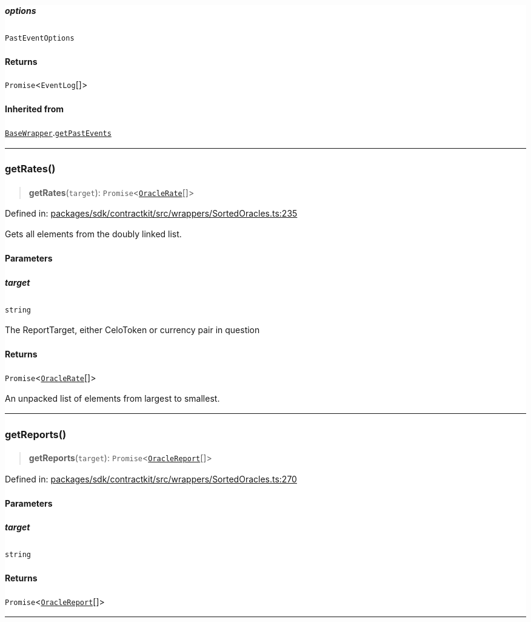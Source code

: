 ##### options

`PastEventOptions`

#### Returns

`Promise`\<`EventLog`[]\>

#### Inherited from

[`BaseWrapper`](../../BaseWrapper/classes/BaseWrapper.md).[`getPastEvents`](../../BaseWrapper/classes/BaseWrapper.md#getpastevents)

***

### getRates()

> **getRates**(`target`): `Promise`\<[`OracleRate`](../interfaces/OracleRate.md)[]\>

Defined in: [packages/sdk/contractkit/src/wrappers/SortedOracles.ts:235](https://github.com/celo-org/developer-tooling/blob/master/packages/sdk/contractkit/src/wrappers/SortedOracles.ts#L235)

Gets all elements from the doubly linked list.

#### Parameters

##### target

`string`

The ReportTarget, either CeloToken or currency pair in question

#### Returns

`Promise`\<[`OracleRate`](../interfaces/OracleRate.md)[]\>

An unpacked list of elements from largest to smallest.

***

### getReports()

> **getReports**(`target`): `Promise`\<[`OracleReport`](../interfaces/OracleReport.md)[]\>

Defined in: [packages/sdk/contractkit/src/wrappers/SortedOracles.ts:270](https://github.com/celo-org/developer-tooling/blob/master/packages/sdk/contractkit/src/wrappers/SortedOracles.ts#L270)

#### Parameters

##### target

`string`

#### Returns

`Promise`\<[`OracleReport`](../interfaces/OracleReport.md)[]\>

***
